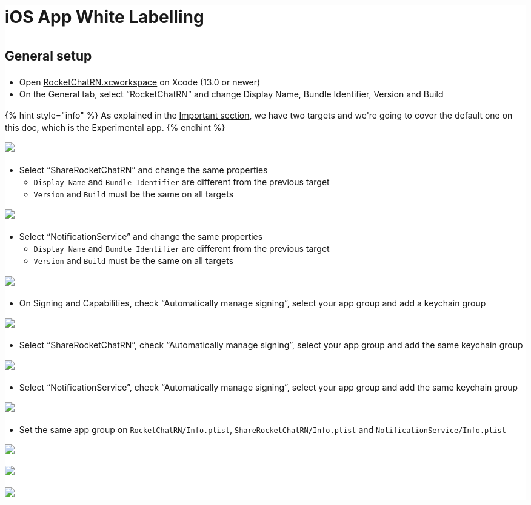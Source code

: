# iOS App White Labelling

## General setup

* Open [RocketChatRN.xcworkspace](https://github.com/RocketChat/Rocket.Chat.ReactNative/tree/single-server/ios/RocketChatRN.xcworkspace) on Xcode (13.0 or newer)
* On the General tab, select “RocketChatRN” and change Display Name, Bundle Identifier, Version and Build

{% hint style="info" %}
As explained in the [Important section](https://developer.rocket.chat/mobile-app/mobile-app-white-labelling#important), we have two targets and we're going to cover the default one on this doc, which is the Experimental app.
{% endhint %}

![](../../../.gitbook/assets/screen-shot-2020-10-05-at-16.42.41.png)

* Select “ShareRocketChatRN” and change the same properties
  * `Display Name` and `Bundle Identifier` are different from the previous target
  * `Version` and `Build` must be the same on all targets

![](../../../.gitbook/assets/screen-shot-2020-10-05-at-16.42.50.png)

* Select “NotificationService” and change the same properties
  * `Display Name` and `Bundle Identifier` are different from the previous target
  * `Version` and `Build` must be the same on all targets

![](../../../.gitbook/assets/screen-shot-2020-10-05-at-16.42.59.png)

* On Signing and Capabilities, check “Automatically manage signing”, select your app group and add a keychain group

![](../../../.gitbook/assets/screen-shot-2020-10-05-at-16.39.48.png)

* Select “ShareRocketChatRN”, check “Automatically manage signing”, select your app group and add the same keychain group

![](../../../.gitbook/assets/screen-shot-2020-10-05-at-16.39.33.png)

* Select “NotificationService”, check “Automatically manage signing”, select your app group and add the same keychain group

![](../../../.gitbook/assets/screen-shot-2020-10-05-at-16.39.58.png)

* Set the same app group on `RocketChatRN/Info.plist`, `ShareRocketChatRN/Info.plist` and `NotificationService/Info.plist`

![](https://lh5.googleusercontent.com/BEV\_JFzqUS3OX5mStoT1ParmsmQtRhtnHTGrBhzkHq-Lrf3rabjg1pnDlUqmEDaHXySmHzE-Iqtn07gL7FN6wGrbTAiLu3JFC5yN6qW1C3u3HnSqDQWZQ08hmp0jXhjplLeKmcyr)

![](https://lh3.googleusercontent.com/o3iotTRPf5V7C6PZiZ9SYwWR\_suvnW8mflVSABFaRaRzRuKm4SBRrbLiAVceStFpj7WWGs3xNJO\_2cqT7EeRxet9fQoX7MYuUWjLfOBhScEXt5HZVB1XEQxtYrH5Oh8juv1Iz0hu)

![](<../../../.gitbook/assets/image (35) (1) (3) (3) (3) (3) (2).png>)
